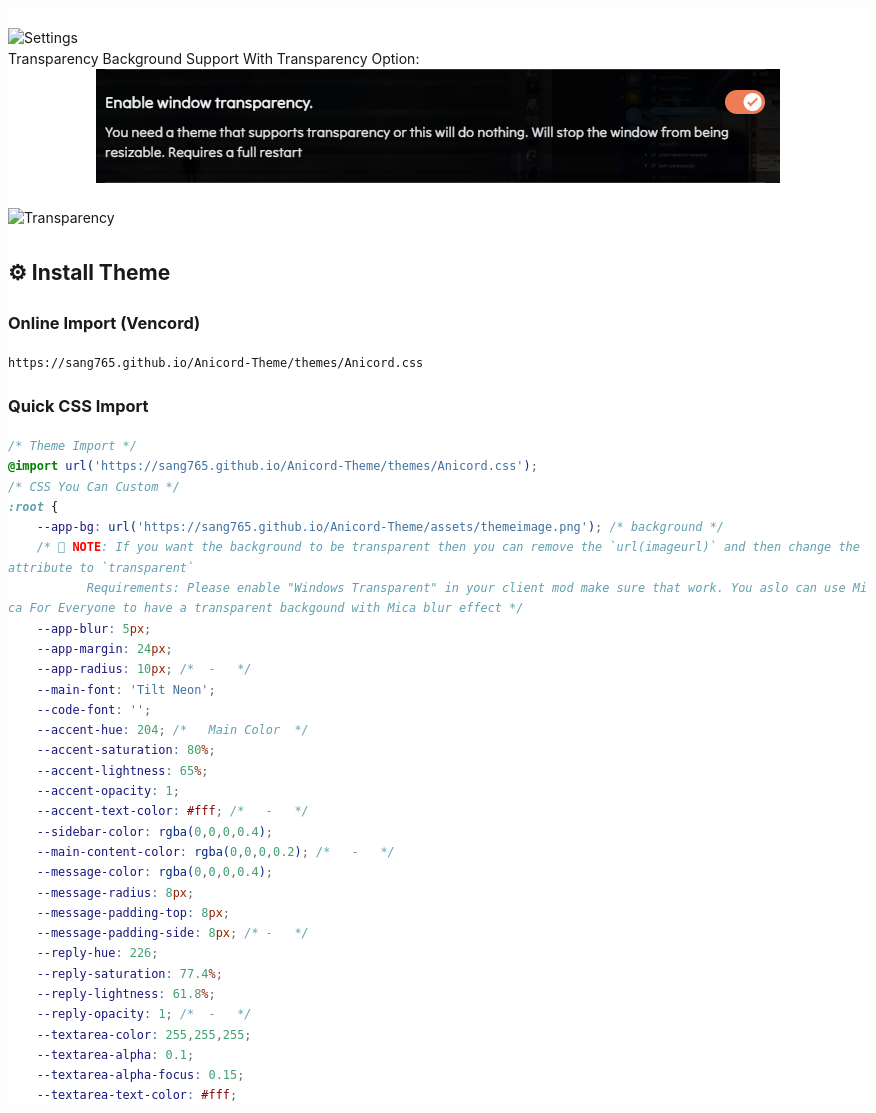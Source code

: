 <br>
<img src="https://raw.githubusercontent.com/sang765/Anicord-Theme/main/assets/screenshots/Settings.gif" alt="Settings">
</div>
<br>
Transparency Background Support With Transparency Option:
<br>
<div align="center">
<img src="assets/screenshots/transparency.png" alt="Transparency">
</div>
<br>
<img src="https://easyfiles.cc/2024/12/b9759327-deda-4ff1-bf3a-136fc7714aba/BoR1wI4YUS.jpg" alt="Transparency">

## ⚙️ Install Theme
### Online Import (Vencord)

```
https://sang765.github.io/Anicord-Theme/themes/Anicord.css
```

### Quick CSS Import

```css
/* Theme Import */
@import url('https://sang765.github.io/Anicord-Theme/themes/Anicord.css');
/* CSS You Can Custom */
:root {
	--app-bg: url('https://sang765.github.io/Anicord-Theme/assets/themeimage.png'); /* background */
	/* 📄 NOTE: If you want the background to be transparent then you can remove the `url(imageurl)` and then change the attribute to `transparent`
           Requirements: Please enable "Windows Transparent" in your client mod make sure that work. You aslo can use Mica For Everyone to have a transparent backgound with Mica blur effect */
	--app-blur: 5px;
	--app-margin: 24px;
	--app-radius: 10px; /*	-	*/
	--main-font: 'Tilt Neon';
	--code-font: '';
	--accent-hue: 204; /*	Main Color	*/
	--accent-saturation: 80%;
	--accent-lightness: 65%;
	--accent-opacity: 1;
	--accent-text-color: #fff; /*	-	*/
	--sidebar-color: rgba(0,0,0,0.4);
	--main-content-color: rgba(0,0,0,0.2); /*	-	*/
	--message-color: rgba(0,0,0,0.4);
	--message-radius: 8px;
	--message-padding-top: 8px;
	--message-padding-side: 8px; /*	-	*/
	--reply-hue: 226;
	--reply-saturation: 77.4%;
	--reply-lightness: 61.8%;
	--reply-opacity: 1; /*	-	*/ 
	--textarea-color: 255,255,255;
	--textarea-alpha: 0.1;
	--textarea-alpha-focus: 0.15;
	--textarea-text-color: #fff;
```